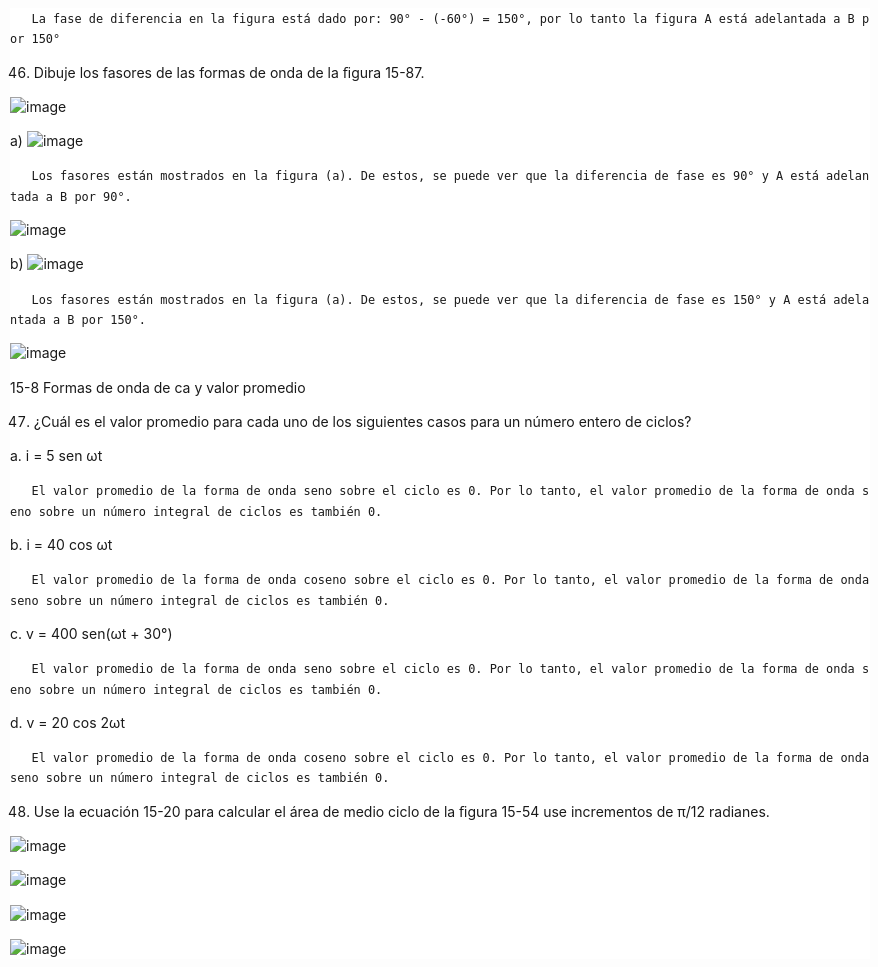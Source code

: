        La fase de diferencia en la figura está dado por: 90° - (-60°) = 150°, por lo tanto la figura A está adelantada a B por 150°
       
46. Dibuje los fasores de las formas de onda de la ﬁgura 15-87.

![image](https://user-images.githubusercontent.com/75383758/131776814-38f723db-9919-4971-968a-8826116c0ef8.png)

a) ![image](https://user-images.githubusercontent.com/75383758/131777475-dd2b7b9a-d6c8-4626-8702-09f120e2083e.png)

       Los fasores están mostrados en la figura (a). De estos, se puede ver que la diferencia de fase es 90° y A está adelantada a B por 90°.
       
![image](https://user-images.githubusercontent.com/75383758/131777399-5b6b7f5d-e1b7-468e-a248-546a1b93397a.png)

b) ![image](https://user-images.githubusercontent.com/75383758/131777491-151bf60c-4219-4cc3-967a-abffbf6e55c2.png)

       Los fasores están mostrados en la figura (a). De estos, se puede ver que la diferencia de fase es 150° y A está adelantada a B por 150°.
       
![image](https://user-images.githubusercontent.com/75383758/131777551-9672d485-1b32-42b2-ab46-c890427ea1d6.png)

15-8 Formas de onda de ca y valor promedio

47. ¿Cuál es el valor promedio para cada uno de los siguientes casos para un número entero de ciclos?

a. i = 5 sen ωt

       El valor promedio de la forma de onda seno sobre el ciclo es 0. Por lo tanto, el valor promedio de la forma de onda seno sobre un número integral de ciclos es también 0.
       
b. i = 40 cos ωt

       El valor promedio de la forma de onda coseno sobre el ciclo es 0. Por lo tanto, el valor promedio de la forma de onda seno sobre un número integral de ciclos es también 0.
       
c. v = 400 sen(ωt + 30°)

       El valor promedio de la forma de onda seno sobre el ciclo es 0. Por lo tanto, el valor promedio de la forma de onda seno sobre un número integral de ciclos es también 0.
       
d. v = 20 cos 2ωt

       El valor promedio de la forma de onda coseno sobre el ciclo es 0. Por lo tanto, el valor promedio de la forma de onda seno sobre un número integral de ciclos es también 0.      
48. Use la ecuación 15-20 para calcular el área de medio ciclo de la ﬁgura 15-54 use incrementos de π/12 radianes.

![image](https://user-images.githubusercontent.com/75383758/132002754-d55c3c51-2ff7-4513-9f85-92d13762820e.png)

![image](https://user-images.githubusercontent.com/75383758/132002772-a0b1d583-6ecd-4e99-9a89-5de37fdc1b5a.png)

![image](https://user-images.githubusercontent.com/75383758/132002812-e7b6b87a-f5fc-4ad6-a933-719178b3a41d.png)

![image](https://user-images.githubusercontent.com/75383758/132002832-6dcb08d6-f053-4637-a2c3-67a82170c8cb.png)
